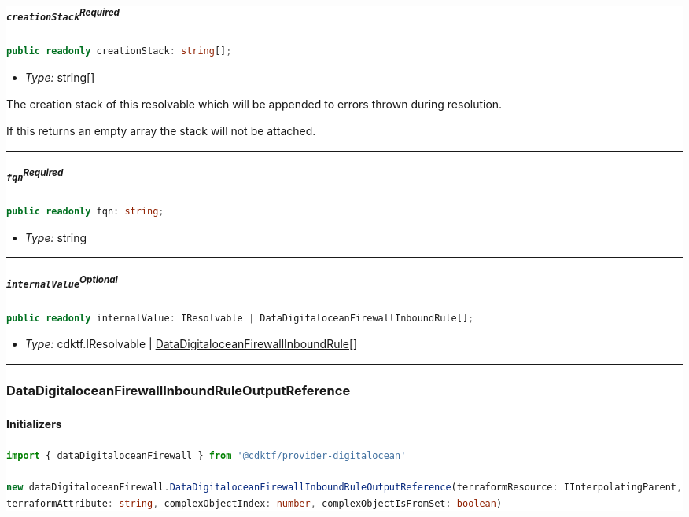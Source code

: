 
##### `creationStack`<sup>Required</sup> <a name="creationStack" id="@cdktf/provider-digitalocean.dataDigitaloceanFirewall.DataDigitaloceanFirewallInboundRuleList.property.creationStack"></a>

```typescript
public readonly creationStack: string[];
```

- *Type:* string[]

The creation stack of this resolvable which will be appended to errors thrown during resolution.

If this returns an empty array the stack will not be attached.

---

##### `fqn`<sup>Required</sup> <a name="fqn" id="@cdktf/provider-digitalocean.dataDigitaloceanFirewall.DataDigitaloceanFirewallInboundRuleList.property.fqn"></a>

```typescript
public readonly fqn: string;
```

- *Type:* string

---

##### `internalValue`<sup>Optional</sup> <a name="internalValue" id="@cdktf/provider-digitalocean.dataDigitaloceanFirewall.DataDigitaloceanFirewallInboundRuleList.property.internalValue"></a>

```typescript
public readonly internalValue: IResolvable | DataDigitaloceanFirewallInboundRule[];
```

- *Type:* cdktf.IResolvable | <a href="#@cdktf/provider-digitalocean.dataDigitaloceanFirewall.DataDigitaloceanFirewallInboundRule">DataDigitaloceanFirewallInboundRule</a>[]

---


### DataDigitaloceanFirewallInboundRuleOutputReference <a name="DataDigitaloceanFirewallInboundRuleOutputReference" id="@cdktf/provider-digitalocean.dataDigitaloceanFirewall.DataDigitaloceanFirewallInboundRuleOutputReference"></a>

#### Initializers <a name="Initializers" id="@cdktf/provider-digitalocean.dataDigitaloceanFirewall.DataDigitaloceanFirewallInboundRuleOutputReference.Initializer"></a>

```typescript
import { dataDigitaloceanFirewall } from '@cdktf/provider-digitalocean'

new dataDigitaloceanFirewall.DataDigitaloceanFirewallInboundRuleOutputReference(terraformResource: IInterpolatingParent, terraformAttribute: string, complexObjectIndex: number, complexObjectIsFromSet: boolean)
```
